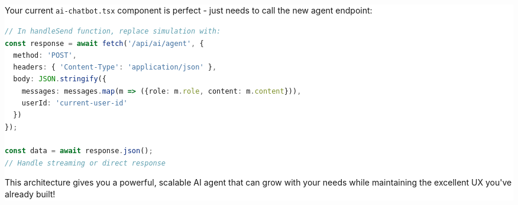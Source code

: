Your current `ai-chatbot.tsx` component is perfect - just needs to call the new agent endpoint:

```typescript
// In handleSend function, replace simulation with:
const response = await fetch('/api/ai/agent', {
  method: 'POST',
  headers: { 'Content-Type': 'application/json' },
  body: JSON.stringify({ 
    messages: messages.map(m => ({role: m.role, content: m.content})),
    userId: 'current-user-id' 
  })
});

const data = await response.json();
// Handle streaming or direct response
```

This architecture gives you a powerful, scalable AI agent that can grow with your needs while maintaining the excellent UX you've already built!
